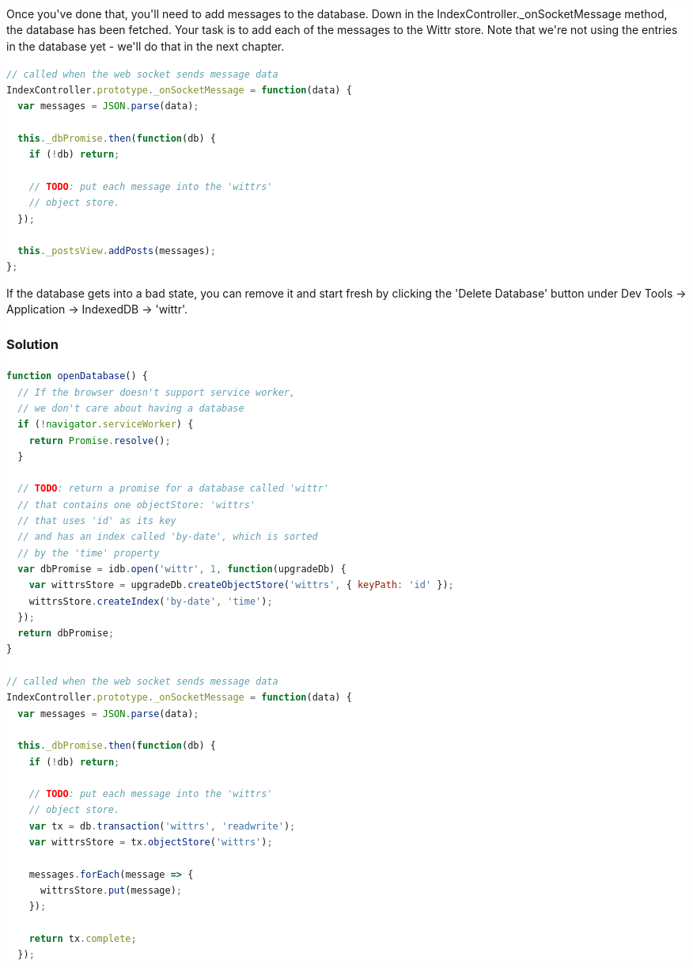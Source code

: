 Once you've done that, you'll need to add messages to the database. Down in the IndexController._onSocketMessage method, the database has been fetched. Your task is to add each of the messages to the Wittr store. Note that we're not using the entries in the database yet - we'll do that in the next chapter.

```js
// called when the web socket sends message data
IndexController.prototype._onSocketMessage = function(data) {
  var messages = JSON.parse(data);

  this._dbPromise.then(function(db) {
    if (!db) return;

    // TODO: put each message into the 'wittrs'
    // object store.
  });

  this._postsView.addPosts(messages);
};
```

If the database gets into a bad state, you can remove it and start fresh by clicking the 'Delete Database' button under Dev Tools -> Application -> IndexedDB -> 'wittr'.

### Solution

```js
function openDatabase() {
  // If the browser doesn't support service worker,
  // we don't care about having a database
  if (!navigator.serviceWorker) {
    return Promise.resolve();
  }

  // TODO: return a promise for a database called 'wittr'
  // that contains one objectStore: 'wittrs'
  // that uses 'id' as its key
  // and has an index called 'by-date', which is sorted
  // by the 'time' property
  var dbPromise = idb.open('wittr', 1, function(upgradeDb) {
    var wittrsStore = upgradeDb.createObjectStore('wittrs', { keyPath: 'id' });
    wittrsStore.createIndex('by-date', 'time');
  });
  return dbPromise;
}

// called when the web socket sends message data
IndexController.prototype._onSocketMessage = function(data) {
  var messages = JSON.parse(data);

  this._dbPromise.then(function(db) {
    if (!db) return;

    // TODO: put each message into the 'wittrs'
    // object store.
    var tx = db.transaction('wittrs', 'readwrite');
    var wittrsStore = tx.objectStore('wittrs');

    messages.forEach(message => {
      wittrsStore.put(message);
    });

    return tx.complete;
  });

```